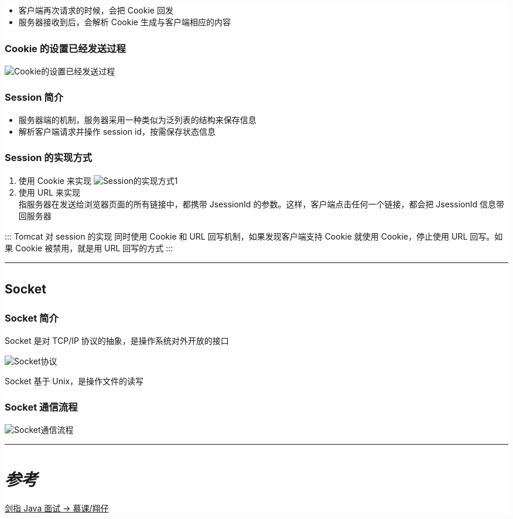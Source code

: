 - 客户端再次请求的时候，会把 Cookie 回发
- 服务器接收到后，会解析 Cookie 生成与客户端相应的内容

### Cookie 的设置已经发送过程

![Cookie的设置已经发送过程](../.vuepress/public/cookieshezhihefasong.jpg)

### Session 简介

- 服务器端的机制，服务器采用一种类似为泛列表的结构来保存信息
- 解析客户端请求并操作 session id，按需保存状态信息

### Session 的实现方式

1. 使用 Cookie 来实现
   ![Session的实现方式1](../.vuepress/public/sessionshezhi1.jpg)
2. 使用 URL 来实现<br>
   指服务器在发送给浏览器页面的所有链接中，都携带 JsessionId 的参数。这样，客户端点击任何一个链接，都会把 JsessionId 信息带回服务器

::: Tomcat 对 session 的实现
同时使用 Cookie 和 URL 回写机制，如果发现客户端支持 Cookie 就使用 Cookie，停止使用 URL 回写。如果 Cookie 被禁用，就是用 URL 回写的方式
:::

---

## Socket

### Socket 简介

Socket 是对 TCP/IP 协议的抽象，是操作系统对外开放的接口

![Socket协议](../.vuepress/public/socketxieyi.jpg)

Socket 基于 Unix，是操作文件的读写

### Socket 通信流程

![Socket通信流程](../.vuepress/public/sockettongxin.jpg)

---

# _参考_

[剑指 Java 面试 -> 慕课/翔仔](https://coding.imooc.com/class/303.html)










<comment-comment/>